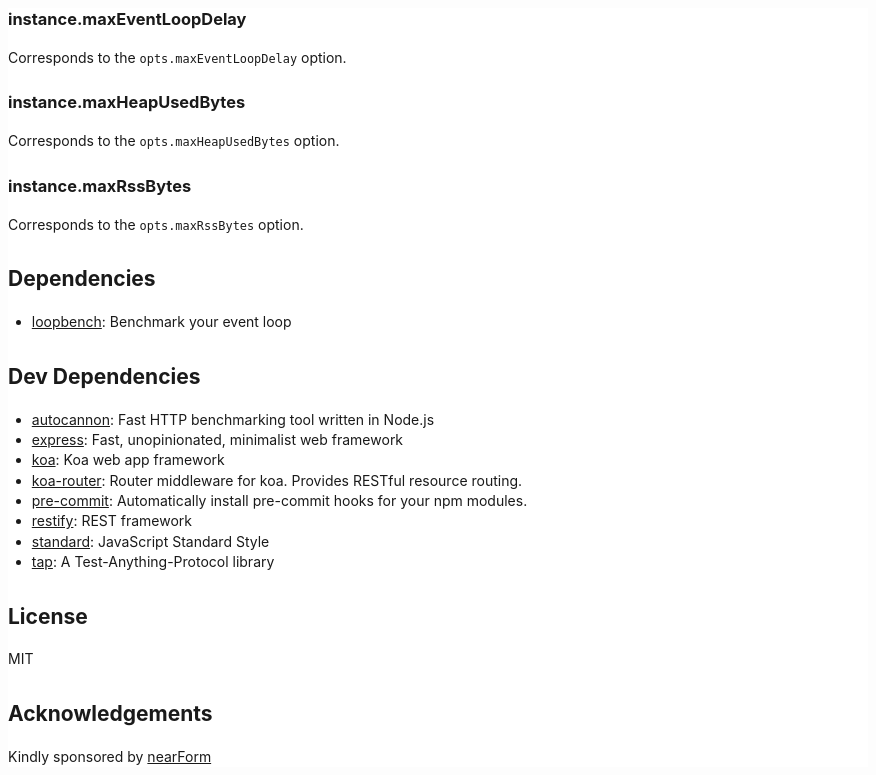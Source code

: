 ### instance.maxEventLoopDelay

Corresponds to the `opts.maxEventLoopDelay` option.

### instance.maxHeapUsedBytes

Corresponds to the `opts.maxHeapUsedBytes` option.

### instance.maxRssBytes

Corresponds to the `opts.maxRssBytes` option.

## Dependencies

- [loopbench](https://github.com/mcollina/loopbench): Benchmark your event loop

## Dev Dependencies

- [autocannon](https://github.com/mcollina/autocannon): Fast HTTP benchmarking tool written in Node.js
- [express](https://github.com/expressjs/express): Fast, unopinionated, minimalist web framework
- [koa](https://github.com/koajs/koa): Koa web app framework
- [koa-router](https://github.com/alexmingoia/koa-router): Router middleware for koa. Provides RESTful resource routing.
- [pre-commit](https://github.com/observing/pre-commit): Automatically install pre-commit hooks for your npm modules.
- [restify](https://github.com/restify/node-restify): REST framework
- [standard](https://github.com/standard/standard): JavaScript Standard Style
- [tap](https://github.com/tapjs/node-tap): A Test-Anything-Protocol library

## License

MIT

## Acknowledgements

Kindly sponsored by [nearForm](http://nearform.com)
